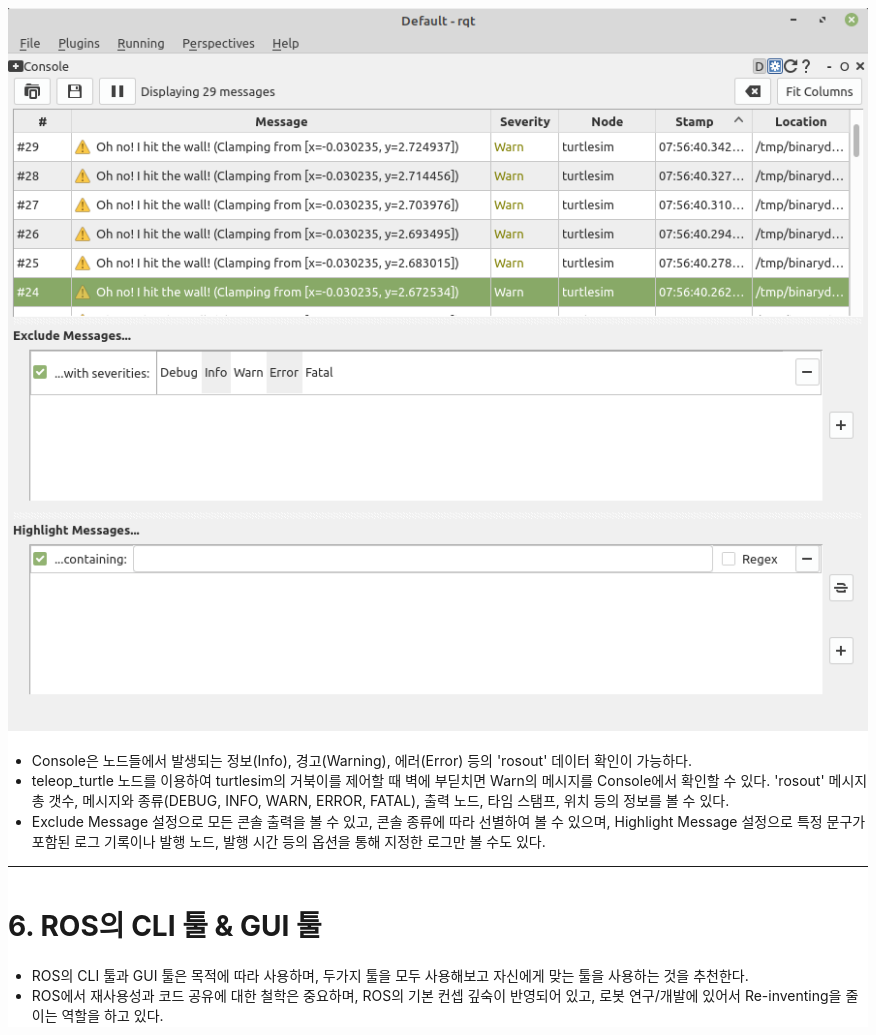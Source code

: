 ![11-ROS2_GUI_and_RQt%204f189f3b47eb4878866ce0a3bf77f786/Untitled%2017.png](11-ROS2_GUI_and_RQt%204f189f3b47eb4878866ce0a3bf77f786/Untitled%2017.png)

- Console은 노드들에서 발생되는 정보(Info), 경고(Warning), 에러(Error) 등의 'rosout' 데이터 확인이 가능하다.
- teleop_turtle 노드를 이용하여 turtlesim의 거북이를 제어할 때 벽에 부딛치면 Warn의 메시지를 Console에서 확인할 수 있다. 'rosout' 메시지 총 갯수, 메시지와 종류(DEBUG, INFO, WARN, ERROR, FATAL), 출력 노드, 타임 스탬프, 위치 등의 정보를 볼 수 있다.
- Exclude Message 설정으로 모든 콘솔 출력을 볼 수 있고, 콘솔 종류에 따라 선별하여 볼 수 있으며, Highlight Message 설정으로 특정 문구가 포함된 로그 기록이나 발행 노드, 발행 시간 등의 옵션을 통해 지정한 로그만 볼 수도 있다.

---

# 6. ROS의 CLI 툴 & GUI 툴

- ROS의 CLI 툴과 GUI 툴은 목적에 따라 사용하며, 두가지 툴을 모두 사용해보고 자신에게 맞는 툴을 사용하는 것을 추천한다.
- ROS에서 재사용성과 코드 공유에 대한 철학은 중요하며, ROS의 기본 컨셉 깊숙이 반영되어 있고, 로봇 연구/개발에 있어서 Re-inventing을 줄이는 역할을 하고 있다.